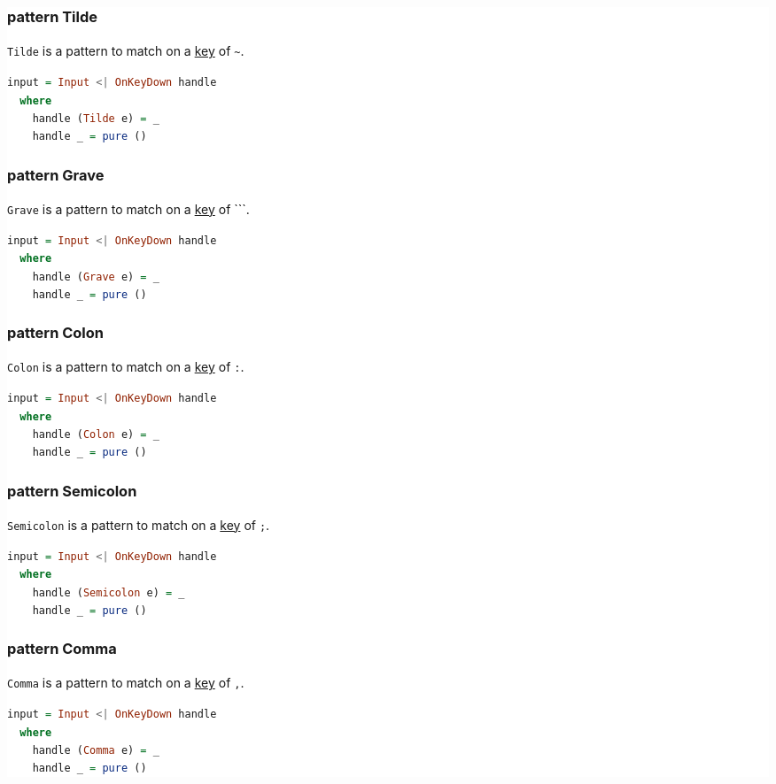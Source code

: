 ### pattern Tilde

`Tilde` is a pattern to match on a [key](https://developer.mozilla.org/en-US/docs/Web/API/KeyboardEvent/key) of `~`.

```haskell
input = Input <| OnKeyDown handle
  where
    handle (Tilde e) = _
    handle _ = pure ()
```

### pattern Grave

`Grave` is a pattern to match on a [key](https://developer.mozilla.org/en-US/docs/Web/API/KeyboardEvent/key) of `\``.

```haskell
input = Input <| OnKeyDown handle
  where
    handle (Grave e) = _
    handle _ = pure ()
```

### pattern Colon

`Colon` is a pattern to match on a [key](https://developer.mozilla.org/en-US/docs/Web/API/KeyboardEvent/key) of `:`.

```haskell
input = Input <| OnKeyDown handle
  where
    handle (Colon e) = _
    handle _ = pure ()
```

### pattern Semicolon

`Semicolon` is a pattern to match on a [key](https://developer.mozilla.org/en-US/docs/Web/API/KeyboardEvent/key) of `;`.

```haskell
input = Input <| OnKeyDown handle
  where
    handle (Semicolon e) = _
    handle _ = pure ()
```

### pattern Comma

`Comma` is a pattern to match on a [key](https://developer.mozilla.org/en-US/docs/Web/API/KeyboardEvent/key) of `,`.

```haskell
input = Input <| OnKeyDown handle
  where
    handle (Comma e) = _
    handle _ = pure ()
```
